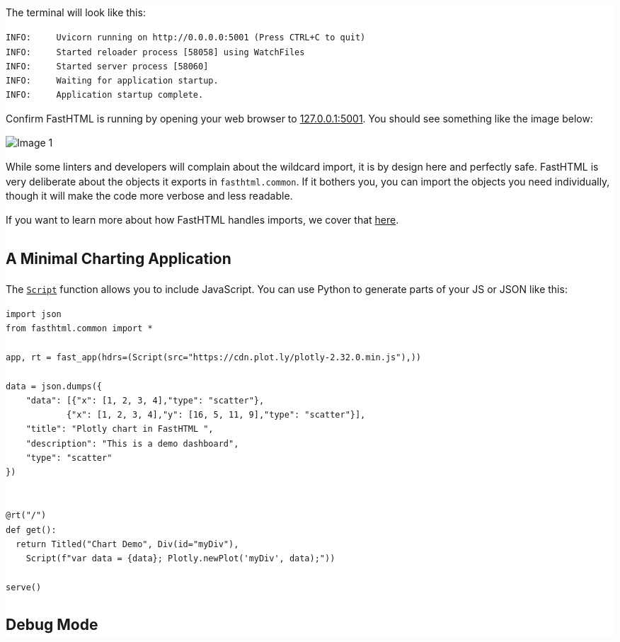 The terminal will look like this:

```
INFO:     Uvicorn running on http://0.0.0.0:5001 (Press CTRL+C to quit)
INFO:     Started reloader process [58058] using WatchFiles
INFO:     Started server process [58060]
INFO:     Waiting for application startup.
INFO:     Application startup complete.
```

Confirm FastHTML is running by opening your web browser to [127.0.0.1:5001](http://127.0.0.1:5001/). You should see something like the image below:

![Image 1](https://docs.fastht.ml/tutorials/quickstart-web-dev/quickstart-fasthtml.png)

While some linters and developers will complain about the wildcard import, it is by design here and perfectly safe. FastHTML is very deliberate about the objects it exports in `fasthtml.common`. If it bothers you, you can import the objects you need individually, though it will make the code more verbose and less readable.

If you want to learn more about how FastHTML handles imports, we cover that [here](https://docs.fastht.ml/explains/faq.html#why-use-import).

A Minimal Charting Application
------------------------------

The [`Script`](https://answerdotai.github.io/fasthtml/api/xtend.html#script) function allows you to include JavaScript. You can use Python to generate parts of your JS or JSON like this:

```
import json
from fasthtml.common import * 

app, rt = fast_app(hdrs=(Script(src="https://cdn.plot.ly/plotly-2.32.0.min.js"),))

data = json.dumps({
    "data": [{"x": [1, 2, 3, 4],"type": "scatter"},
            {"x": [1, 2, 3, 4],"y": [16, 5, 11, 9],"type": "scatter"}],
    "title": "Plotly chart in FastHTML ",
    "description": "This is a demo dashboard",
    "type": "scatter"
})


@rt("/")
def get():
  return Titled("Chart Demo", Div(id="myDiv"),
    Script(f"var data = {data}; Plotly.newPlot('myDiv', data);"))

serve()
```

Debug Mode
----------
